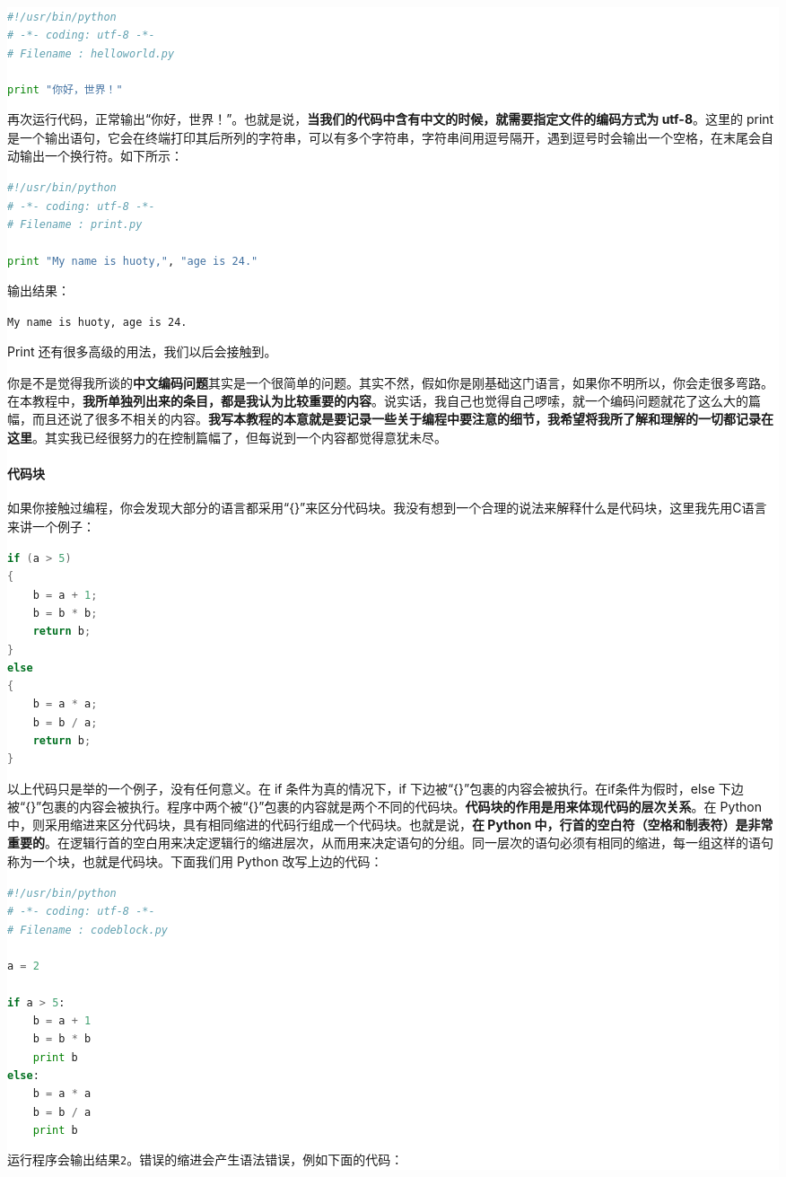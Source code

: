 ```python
#!/usr/bin/python
# -*- coding: utf-8 -*-
# Filename : helloworld.py

print "你好，世界！"
```

再次运行代码，正常输出“你好，世界！”。也就是说，**当我们的代码中含有中文的时候，就需要指定文件的编码方式为 utf-8**。这里的 print 是一个输出语句，它会在终端打印其后所列的字符串，可以有多个字符串，字符串间用逗号隔开，遇到逗号时会输出一个空格，在末尾会自动输出一个换行符。如下所示：

```python
#!/usr/bin/python
# -*- coding: utf-8 -*-
# Filename : print.py

print "My name is huoty,", "age is 24."
```
输出结果：
```
My name is huoty, age is 24.
```

Print 还有很多高级的用法，我们以后会接触到。

你是不是觉得我所谈的**中文编码问题**其实是一个很简单的问题。其实不然，假如你是刚基础这门语言，如果你不明所以，你会走很多弯路。在本教程中，**我所单独列出来的条目，都是我认为比较重要的内容**。说实话，我自己也觉得自己啰嗦，就一个编码问题就花了这么大的篇幅，而且还说了很多不相关的内容。**我写本教程的本意就是要记录一些关于编程中要注意的细节，我希望将我所了解和理解的一切都记录在这里**。其实我已经很努力的在控制篇幅了，但每说到一个内容都觉得意犹未尽。
<br />
#### 代码块
如果你接触过编程，你会发现大部分的语言都采用“{}”来区分代码块。我没有想到一个合理的说法来解释什么是代码块，这里我先用C语言来讲一个例子：
```c
if (a > 5)
{
	b = a + 1;
	b = b * b;
	return b;
}
else
{
	b = a * a;
	b = b / a;
	return b;
}
```

以上代码只是举的一个例子，没有任何意义。在 if 条件为真的情况下，if 下边被“{}”包裹的内容会被执行。在if条件为假时，else 下边被“{}”包裹的内容会被执行。程序中两个被“{}”包裹的内容就是两个不同的代码块。**代码块的作用是用来体现代码的层次关系**。在 Python 中，则采用缩进来区分代码块，具有相同缩进的代码行组成一个代码块。也就是说，**在 Python 中，行首的空白符（空格和制表符）是非常重要的**。在逻辑行首的空白用来决定逻辑行的缩进层次，从而用来决定语句的分组。同一层次的语句必须有相同的缩进，每一组这样的语句称为一个块，也就是代码块。下面我们用 Python 改写上边的代码：

```python
#!/usr/bin/python
# -*- coding: utf-8 -*-
# Filename : codeblock.py

a = 2

if a > 5:
    b = a + 1 
    b = b * b 
    print b
else:
    b = a * a 
    b = b / a 
    print b
```
运行程序会输出结果`2`。错误的缩进会产生语法错误，例如下面的代码：